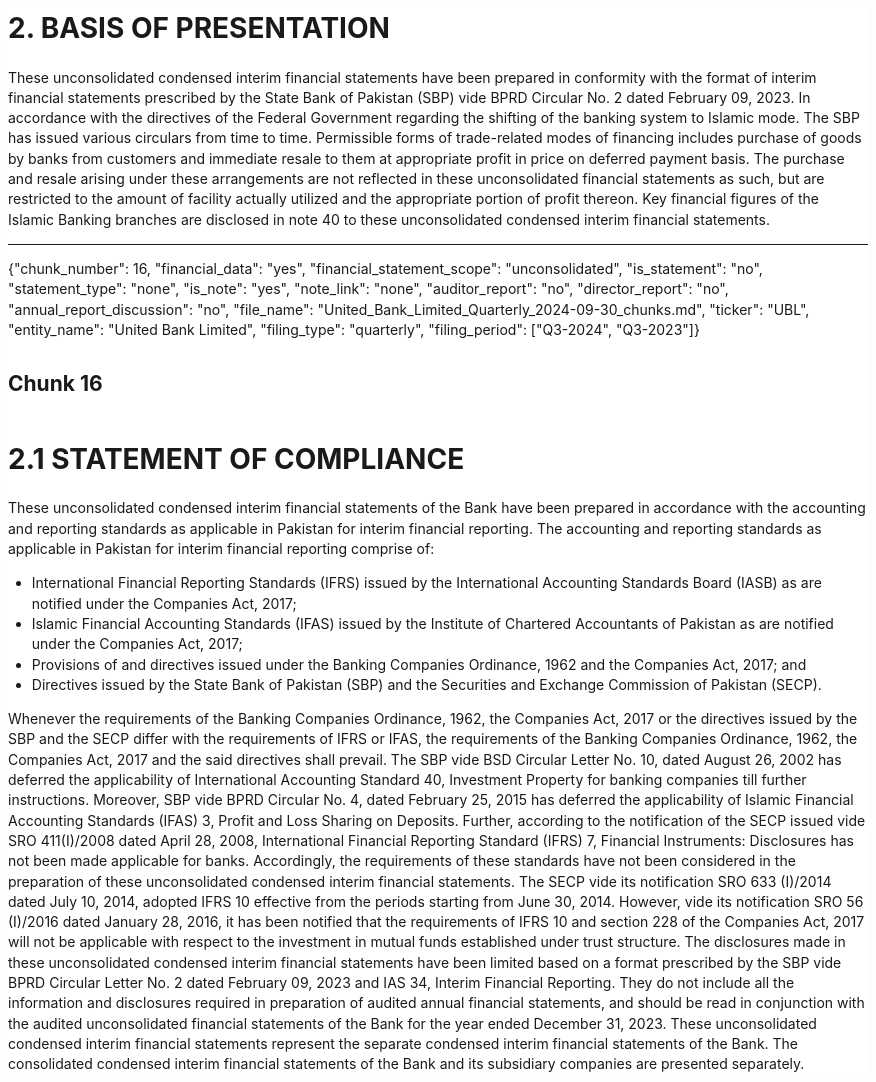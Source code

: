 
# 2. BASIS OF PRESENTATION

These unconsolidated condensed interim financial statements have been prepared in conformity with the format of interim financial statements prescribed by the State Bank of Pakistan (SBP) vide BPRD Circular No. 2 dated February 09, 2023. In accordance with the directives of the Federal Government regarding the shifting of the banking system to Islamic mode. The SBP has issued various circulars from time to time. Permissible forms of trade-related modes of financing includes purchase of goods by banks from customers and immediate resale to them at appropriate profit in price on deferred payment basis. The purchase and resale arising under these arrangements are not reflected in these unconsolidated financial statements as such, but are restricted to the amount of facility actually utilized and the appropriate portion of profit thereon. Key financial figures of the Islamic Banking branches are disclosed in note 40 to these unconsolidated condensed interim financial statements.

---

{"chunk_number": 16, "financial_data": "yes", "financial_statement_scope": "unconsolidated", "is_statement": "no", "statement_type": "none", "is_note": "yes", "note_link": "none", "auditor_report": "no", "director_report": "no", "annual_report_discussion": "no", "file_name": "United_Bank_Limited_Quarterly_2024-09-30_chunks.md", "ticker": "UBL", "entity_name": "United Bank Limited", "filing_type": "quarterly", "filing_period": ["Q3-2024", "Q3-2023"]}
## Chunk 16


# 2.1 STATEMENT OF COMPLIANCE

These unconsolidated condensed interim financial statements of the Bank have been prepared in accordance with the accounting and reporting standards as applicable in Pakistan for interim financial reporting. The accounting and reporting standards as applicable in Pakistan for interim financial reporting comprise of:

- International Financial Reporting Standards (IFRS) issued by the International Accounting Standards Board (IASB) as are notified under the Companies Act, 2017;
- Islamic Financial Accounting Standards (IFAS) issued by the Institute of Chartered Accountants of Pakistan as are notified under the Companies Act, 2017;
- Provisions of and directives issued under the Banking Companies Ordinance, 1962 and the Companies Act, 2017; and
- Directives issued by the State Bank of Pakistan (SBP) and the Securities and Exchange Commission of Pakistan (SECP).

Whenever the requirements of the Banking Companies Ordinance, 1962, the Companies Act, 2017 or the directives issued by the SBP and the SECP differ with the requirements of IFRS or IFAS, the requirements of the Banking Companies Ordinance, 1962, the Companies Act, 2017 and the said directives shall prevail. The SBP vide BSD Circular Letter No. 10, dated August 26, 2002 has deferred the applicability of International Accounting Standard 40, Investment Property for banking companies till further instructions. Moreover, SBP vide BPRD Circular No. 4, dated February 25, 2015 has deferred the applicability of Islamic Financial Accounting Standards (IFAS) 3, Profit and Loss Sharing on Deposits. Further, according to the notification of the SECP issued vide SRO 411(I)/2008 dated April 28, 2008, International Financial Reporting Standard (IFRS) 7, Financial Instruments: Disclosures has not been made applicable for banks. Accordingly, the requirements of these standards have not been considered in the preparation of these unconsolidated condensed interim financial statements. The SECP vide its notification SRO 633 (I)/2014 dated July 10, 2014, adopted IFRS 10 effective from the periods starting from June 30, 2014. However, vide its notification SRO 56 (I)/2016 dated January 28, 2016, it has been notified that the requirements of IFRS 10 and section 228 of the Companies Act, 2017 will not be applicable with respect to the investment in mutual funds established under trust structure. The disclosures made in these unconsolidated condensed interim financial statements have been limited based on a format prescribed by the SBP vide BPRD Circular Letter No. 2 dated February 09, 2023 and IAS 34, Interim Financial Reporting. They do not include all the information and disclosures required in preparation of audited annual financial statements, and should be read in conjunction with the audited unconsolidated financial statements of the Bank for the year ended December 31, 2023. These unconsolidated condensed interim financial statements represent the separate condensed interim financial statements of the Bank. The consolidated condensed interim financial statements of the Bank and its subsidiary companies are presented separately.